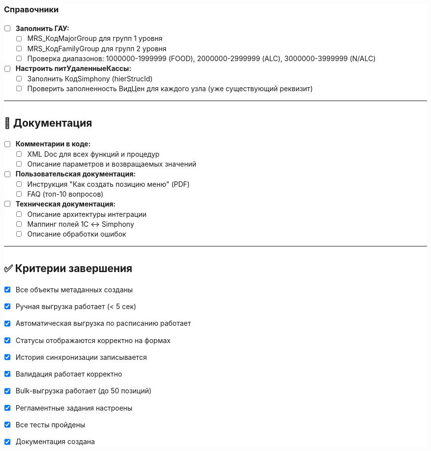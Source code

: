 ### Справочники

- [ ] **Заполнить ГАУ:**
  - [ ] MRS_КодMajorGroup для групп 1 уровня
  - [ ] MRS_КодFamilyGroup для групп 2 уровня
  - [ ] Проверка диапазонов: 1000000-1999999 (FOOD), 2000000-2999999 (ALC), 3000000-3999999 (N/ALC)

- [ ] **Настроить питУдаленныеКассы:**
  - [ ] Заполнить КодSimphony (hierStrucId)
  - [ ] Проверить заполненность ВидЦен для каждого узла (уже существующий реквизит)

---


## 📝 Документация

- [ ] **Комментарии в коде:**
  - [ ] XML Doc для всех функций и процедур
  - [ ] Описание параметров и возвращаемых значений

- [ ] **Пользовательская документация:**
  - [ ] Инструкция "Как создать позицию меню" (PDF)
  - [ ] FAQ (топ-10 вопросов)

- [ ] **Техническая документация:**
  - [ ] Описание архитектуры интеграции
  - [ ] Маппинг полей 1С ↔ Simphony
  - [ ] Описание обработки ошибок

---

## ✅ Критерии завершения

- [x] Все объекты метаданных созданы
- [x] Ручная выгрузка работает (< 5 сек)
- [x] Автоматическая выгрузка по расписанию работает
- [x] Статусы отображаются корректно на формах
- [x] История синхронизации записывается
- [x] Валидация работает корректно
- [x] Bulk-выгрузка работает (до 50 позиций)
- [x] Регламентные задания настроены
- [x] Все тесты пройдены
- [x] Документация создана

